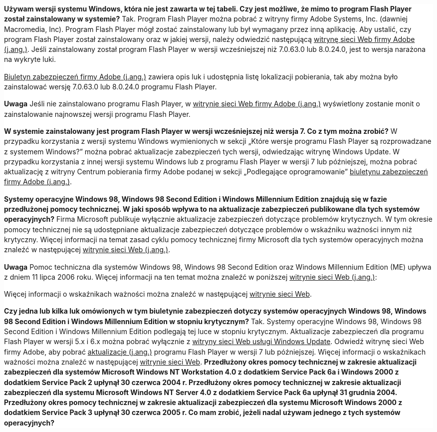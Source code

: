 **Używam wersji systemu Windows, która nie jest zawarta w tej tabeli. Czy jest możliwe, że mimo to program Flash Player został zainstalowany w systemie?**
Tak. Program Flash Player można pobrać z witryny firmy Adobe Systems, Inc. (dawniej Macromedia, Inc). Program Flash Player mógł zostać zainstalowany lub był wymagany przez inną aplikację. Aby ustalić, czy program Flash Player został zainstalowany oraz w jakiej wersji, należy odwiedzić następującą [witrynę sieci Web firmy Adobe (j.ang.)](http://www.macromedia.com/software/flash/about/). Jeśli zainstalowany został program Flash Player w wersji wcześniejszej niż 7.0.63.0 lub 8.0.24.0, jest to wersja narażona na wykryte luki.

[Biuletyn zabezpieczeń firmy Adobe (j.ang.)](http://go.microsoft.com/fwlink/?linkid=62431) zawiera opis luk i udostępnia listę lokalizacji pobierania, tak aby można było zainstalować wersję 7.0.63.0 lub 8.0.24.0 programu Flash Player.

**Uwaga** Jeśli nie zainstalowano programu Flash Player, w [witrynie sieci Web firmy Adobe (j.ang.)](http://www.macromedia.com/software/flash/about/) wyświetlony zostanie monit o zainstalowanie najnowszej wersji programu Flash Player.

**W systemie zainstalowany jest program Flash Player w wersji wcześniejszej niż wersja 7. Co z tym można zrobić?**
W przypadku korzystania z wersji systemu Windows wymienionych w sekcji „Które wersje programu Flash Player są rozprowadzane z systemem Windows?” można pobrać aktualizacje zabezpieczeń tych wersji, odwiedzając witrynę Windows Update. W przypadku korzystania z innej wersji systemu Windows lub z programu Flash Player w wersji 7 lub późniejszej, można pobrać aktualizację z witryny Centrum pobierania firmy Adobe podanej w sekcji „Podlegające oprogramowanie” [biuletynu zabezpieczeń firmy Adobe (j.ang.)](http://go.microsoft.com/fwlink/?linkid=62431).

**Systemy operacyjne Windows 98, Windows 98 Second Edition i Windows Millennium Edition znajdują się w fazie przedłużonej pomocy technicznej. W jaki sposób wpływa to na aktualizacje zabezpieczeń publikowane dla tych systemów operacyjnych?**
Firma Microsoft publikuje wyłącznie aktualizacje zabezpieczeń dotyczące problemów krytycznych. W tym okresie pomocy technicznej nie są udostępniane aktualizacje zabezpieczeń dotyczące problemów o wskaźniku ważności innym niż krytyczny. Więcej informacji na temat zasad cyklu pomocy technicznej firmy Microsoft dla tych systemów operacyjnych można znaleźć w następującej [witrynie sieci Web (j.ang.)](http://go.microsoft.com/fwlink/?linkid=33327).

**Uwaga** Pomoc techniczna dla systemów Windows 98, Windows 98 Second Edition oraz Windows Millennium Edition (ME) upływa z dniem 11 lipca 2006 roku. Więcej informacji na ten temat można znaleźć w poniższej [witrynie sieci Web (j.ang.)](http://support.microsoft.com/gp/lifesupsps):

Więcej informacji o wskaźnikach ważności można znaleźć w następującej [witrynie sieci Web](http://technet.microsoft.com/security/bulletin/rating).

**Czy jedna lub kilka luk omówionych w tym biuletynie zabezpieczeń dotyczy systemów operacyjnych Windows 98, Windows 98 Second Edition i Windows Millennium Edition w stopniu krytycznym?**
Tak. Systemy operacyjne Windows 98, Windows 98 Second Edition i Windows Millennium Edition podlegają tej luce w stopniu krytycznym. Aktualizacje zabezpieczeń dla programu Flash Player w wersji 5.x i 6.x można pobrać wyłącznie z [witryny sieci Web usługi Windows Update](http://go.microsoft.com/fwlink/?linkid=21130). Odwiedź witrynę sieci Web firmy Adobe, aby pobrać [aktualizacje (j.ang.)](http://go.microsoft.com/fwlink/?linkid=62431) programu Flash Player w wersji 7 lub późniejszej. Więcej informacji o wskaźnikach ważności można znaleźć w następującej [witrynie sieci Web](http://technet.microsoft.com/security/bulletin/rating).
**Przedłużony okres pomocy technicznej w zakresie aktualizacji zabezpieczeń dla systemów Microsoft Windows NT Workstation 4.0 z dodatkiem Service Pack 6a i Windows 2000 z dodatkiem Service Pack 2 upłynął 30 czerwca 2004 r. Przedłużony okres pomocy technicznej w zakresie aktualizacji zabezpieczeń dla systemu Microsoft Windows NT Server 4.0 z dodatkiem Service Pack 6a upłynął 31 grudnia 2004. Przedłużony okres pomocy technicznej w zakresie aktualizacji zabezpieczeń dla systemu Microsoft Windows 2000 z dodatkiem Service Pack 3 upłynął 30 czerwca 2005 r. Co mam zrobić, jeżeli nadal używam jednego z tych systemów operacyjnych?**
